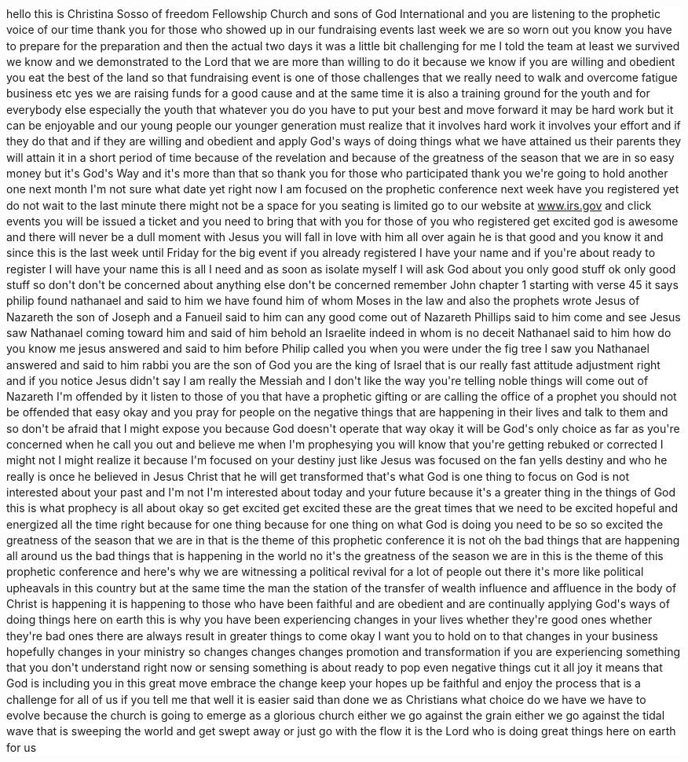 hello this is Christina Sosso of freedom Fellowship Church and sons of God International and you are listening to the prophetic voice of our time thank you for those who showed up in our fundraising events last week we are so worn out you know you have to prepare for the preparation and then the actual two days it was a little bit challenging for me I told the team at least we survived we know and we demonstrated to the Lord that we are more than willing to do it because we know if you are willing and obedient you eat the best of the land so that fundraising event is one of those challenges that we really need to walk and overcome fatigue business etc yes we are raising funds for a good cause and at the same time it is also a training ground for the youth and for everybody else especially the youth that whatever you do you have to put your best and move forward it may be hard work but it can be enjoyable and our young people our younger generation must realize that it involves hard work it involves your effort and if they do that and if they are willing and obedient and apply God's ways of doing things what we have attained us their parents they will attain it in a short period of time because of the revelation and because of the greatness of the season that we are in so easy money but it's God's Way and it's more than that so thank you for those who participated thank you we're going to hold another one next month I'm not sure what date yet right now I am focused on the prophetic conference next week have you registered yet do not wait to the last minute there might not be a space for you seating is limited go to our website at www.irs.gov and click events you will be issued a ticket and you need to bring that with you for those of you who registered get excited god is awesome and there will never be a dull moment with Jesus you will fall in love with him all over again he is that good and you know it and since this is the last week until Friday for the big event if you already registered I have your name and if you're about ready to register I will have your name this is all I need and as soon as isolate myself I will ask God about you only good stuff ok only good stuff so don't don't be concerned about anything else don't be concerned remember John chapter 1 starting with verse 45 it says philip found nathanael and said to him we have found him of whom Moses in the law and also the prophets wrote Jesus of Nazareth the son of Joseph and a Fanueil said to him can any good come out of Nazareth Phillips said to him come and see Jesus saw Nathanael coming toward him and said of him behold an Israelite indeed in whom is no deceit Nathanael said to him how do you know me jesus answered and said to him before Philip called you when you were under the fig tree I saw you Nathanael answered and said to him rabbi you are the son of God you are the king of Israel that is our really fast attitude adjustment right and if you notice Jesus didn't say I am really the Messiah and I don't like the way you're telling noble things will come out of Nazareth I'm offended by it listen to those of you that have a prophetic gifting or are calling the office of a prophet you should not be offended that easy okay and you pray for people on the negative things that are happening in their lives and talk to them and so don't be afraid that I might expose you because God doesn't operate that way okay it will be God's only choice as far as you're concerned when he call you out and believe me when I'm prophesying you will know that you're getting rebuked or corrected I might not I might realize it because I'm focused on your destiny just like Jesus was focused on the fan yells destiny and who he really is once he believed in Jesus Christ that he will get transformed that's what God is one thing to focus on God is not interested about your past and I'm not I'm interested about today and your future because it's a greater thing in the things of God this is what prophecy is all about okay so get excited get excited these are the great times that we need to be excited hopeful and energized all the time right because for one thing because for one thing on what God is doing you need to be so so excited the greatness of the season that we are in that is the theme of this prophetic conference it is not oh the bad things that are happening all around us the bad things that is happening<split> in the world no it's the greatness of the season we are in this is the theme of this prophetic conference and here's why we are witnessing a political revival for a lot of people out there it's more like political upheavals in this country but at the same time the man the station of the transfer of wealth influence and affluence in the body of Christ is happening it is happening to those who have been faithful and are obedient and are continually applying God's ways of doing things here on earth this is why you have been experiencing changes in your lives whether they're good ones whether they're bad ones there are always result in greater things to come okay I want you to hold on to that changes in your business hopefully changes in your ministry so changes changes changes promotion and transformation if you are experiencing something that you don't understand right now or sensing something is about ready to pop even negative things cut it all joy it means that God is including you in this great move embrace the change keep your hopes up be faithful and enjoy the process that is a challenge for all of us if you tell me that well it is easier said than done we as Christians what choice do we have we have to evolve because the church is going to emerge as a glorious church either we go against the grain either we go against the tidal wave that is sweeping the world and get swept away or just go with the flow it is the Lord who is doing great things here on earth for us